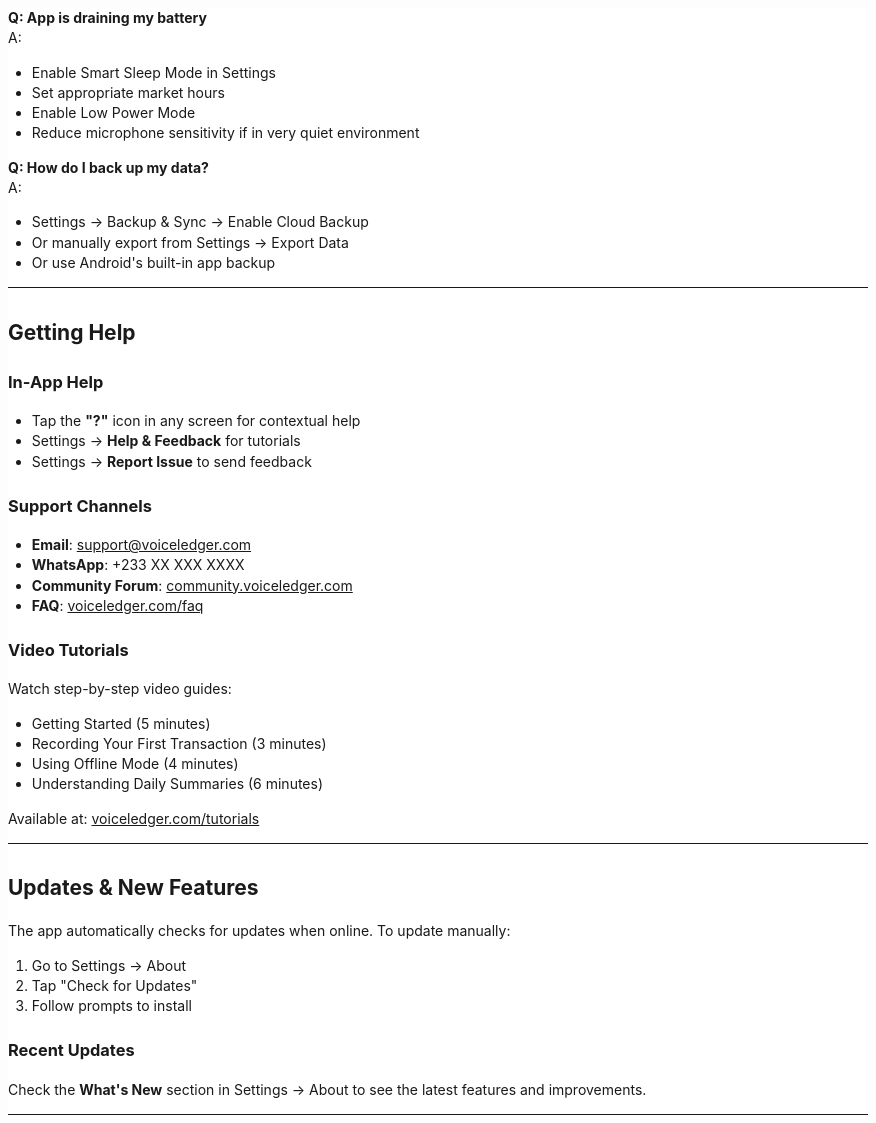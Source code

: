 **Q: App is draining my battery**  
A:
- Enable Smart Sleep Mode in Settings
- Set appropriate market hours
- Enable Low Power Mode
- Reduce microphone sensitivity if in very quiet environment

**Q: How do I back up my data?**  
A:
- Settings → Backup & Sync → Enable Cloud Backup
- Or manually export from Settings → Export Data
- Or use Android's built-in app backup

---

## Getting Help

### In-App Help

- Tap the **"?"** icon in any screen for contextual help
- Settings → **Help & Feedback** for tutorials
- Settings → **Report Issue** to send feedback

### Support Channels

- **Email**: support@voiceledger.com
- **WhatsApp**: +233 XX XXX XXXX
- **Community Forum**: [community.voiceledger.com](https://community.voiceledger.com)
- **FAQ**: [voiceledger.com/faq](https://voiceledger.com/faq)

### Video Tutorials

Watch step-by-step video guides:
- Getting Started (5 minutes)
- Recording Your First Transaction (3 minutes)
- Using Offline Mode (4 minutes)
- Understanding Daily Summaries (6 minutes)

Available at: [voiceledger.com/tutorials](https://voiceledger.com/tutorials)

---

## Updates & New Features

The app automatically checks for updates when online. To update manually:
1. Go to Settings → About
2. Tap "Check for Updates"
3. Follow prompts to install

### Recent Updates

Check the **What's New** section in Settings → About to see the latest features and improvements.

---